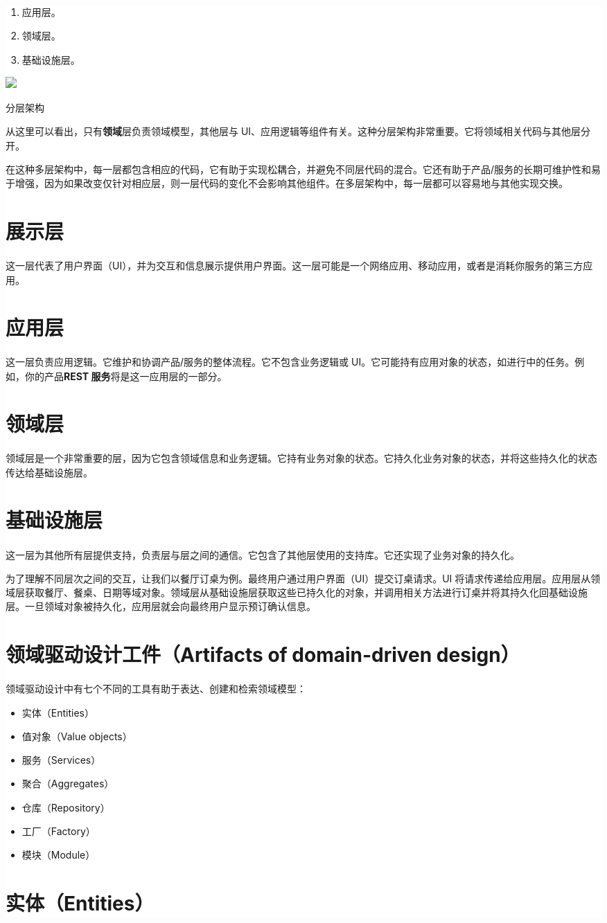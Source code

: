 1.  应用层。

1.  领域层。

1.  基础设施层。

![](https://github.com/OpenDocCN/freelearn-javaweb-zh/raw/master/docs/ms-msvc-java9/img/eb42878f-3e3d-4baa-a278-53c9d626d2d3.jpg)

分层架构

从这里可以看出，只有**领域**层负责领域模型，其他层与 UI、应用逻辑等组件有关。这种分层架构非常重要。它将领域相关代码与其他层分开。

在这种多层架构中，每一层都包含相应的代码，它有助于实现松耦合，并避免不同层代码的混合。它还有助于产品/服务的长期可维护性和易于增强，因为如果改变仅针对相应层，则一层代码的变化不会影响其他组件。在多层架构中，每一层都可以容易地与其他实现交换。

# 展示层

这一层代表了用户界面（UI），并为交互和信息展示提供用户界面。这一层可能是一个网络应用、移动应用，或者是消耗你服务的第三方应用。

# 应用层

这一层负责应用逻辑。它维护和协调产品/服务的整体流程。它不包含业务逻辑或 UI。它可能持有应用对象的状态，如进行中的任务。例如，你的产品**REST 服务**将是这一应用层的一部分。

# 领域层

领域层是一个非常重要的层，因为它包含领域信息和业务逻辑。它持有业务对象的状态。它持久化业务对象的状态，并将这些持久化的状态传达给基础设施层。

# 基础设施层

这一层为其他所有层提供支持，负责层与层之间的通信。它包含了其他层使用的支持库。它还实现了业务对象的持久化。

为了理解不同层次之间的交互，让我们以餐厅订桌为例。最终用户通过用户界面（UI）提交订桌请求。UI 将请求传递给应用层。应用层从领域层获取餐厅、餐桌、日期等域对象。领域层从基础设施层获取这些已持久化的对象，并调用相关方法进行订桌并将其持久化回基础设施层。一旦领域对象被持久化，应用层就会向最终用户显示预订确认信息。

# 领域驱动设计工件（Artifacts of domain-driven design）

领域驱动设计中有七个不同的工具有助于表达、创建和检索领域模型：

+   实体（Entities）

+   值对象（Value objects）

+   服务（Services）

+   聚合（Aggregates）

+   仓库（Repository）

+   工厂（Factory）

+   模块（Module）

# 实体（Entities）
